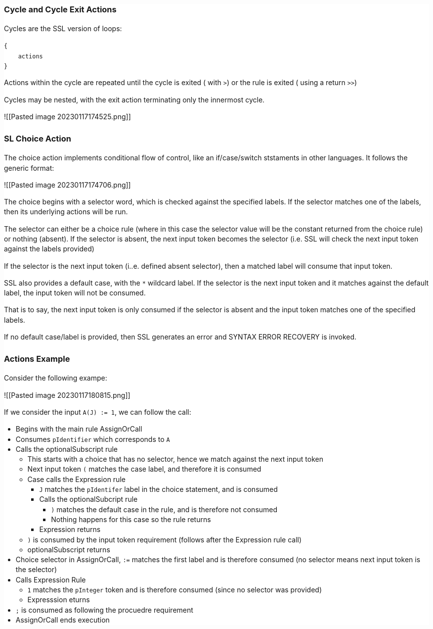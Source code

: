 ### Cycle and Cycle Exit Actions
Cycles are the SSL version of loops:
```
{
	actions
}
```

Actions within the cycle are repeated until the cycle is exited ( with `>`) or the rule is exited ( using a return `>>`)

Cycles may be nested, with the exit action terminating only the innermost cycle.

![[Pasted image 20230117174525.png]]

### SL Choice Action
The choice action implements conditional flow of control, like an if/case/switch ststaments in other languages. It follows the generic format:

![[Pasted image 20230117174706.png]]

The choice begins with a selector word, which is checked against the specified labels. If the selector matches one of the labels, then its underlying actions will be run.

The selector can either be a choice rule (where in this case the selector value will be the constant returned from the choice rule) or nothing (absent). If the selector is absent, the next input token becomes the selector (i.e. SSL will check the next input token against the labels provided)

If the selector is the next input token (i..e. defined absent selector), then a matched label will consume that input token.

SSL also provides a default case, with  the `*` wildcard label. If the selector is the next input token and it matches against the default label, the input token will not be consumed.

That is to say, the next input token is only consumed if the selector is absent and the input token matches one of the specified labels.

If no default case/label is provided, then SSL generates an error and SYNTAX ERROR RECOVERY is invoked.

### Actions Example
Consider the following exampe:

![[Pasted image 20230117180815.png]]

If we consider the input `A(J) := 1`, we can follow the call:
- Begins with the main rule AssignOrCall
- Consumes `pIdentifier` which corresponds to `A`
- Calls the optionalSubscript rule
	- This starts with a choice that has no selector, hence we match against the next input token
	- Next input token `(` matches the case label, and therefore it is consumed
	- Case calls the Expression rule
		- `J` matches the `pIdentifer` label in the choice statement, and is consumed
		- Calls the optionalSubcript rule
			- `)` matches the default case in the rule, and is therefore not consumed
			- Nothing happens for this case so the rule returns
		- Expression returns
	- `)` is consumed by the input token requirement (follows after the Expression rule call)
	- optionalSubscript returns
- Choice selector in AssignOrCall, `:=` matches the first label and is therefore consumed (no selector means next input token is the selector)
- Calls Expression Rule
	- `1` matches the `pInteger` token and is therefore consumed (since no selector was provided)
	- Expresssion eturns
- `;` is consumed as following the procuedre requirement
- AssignOrCall ends execution
